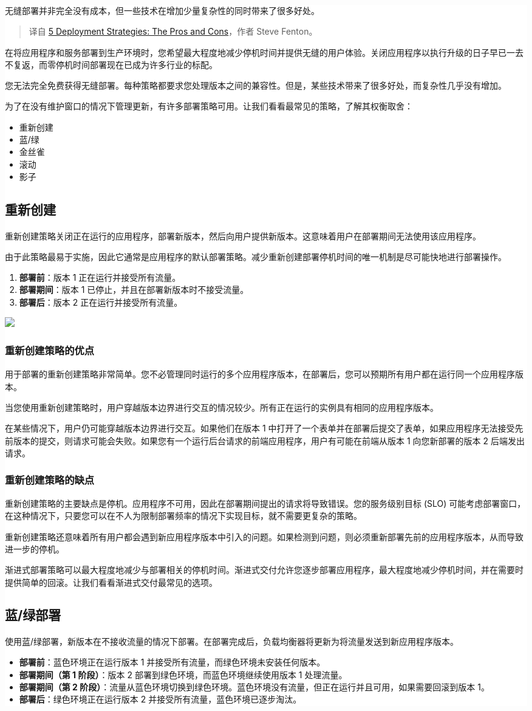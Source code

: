 


无缝部署并非完全没有成本，但一些技术在增加少量复杂性的同时带来了很多好处。

> 译自 [5 Deployment Strategies: The Pros and Cons](https://thenewstack.io/5-deployment-strategies-the-pros-and-cons/)，作者 Steve Fenton。


在将应用程序和服务部署到生产环境时，您希望最大程度地减少停机时间并提供无缝的用户体验。关闭应用程序以执行升级的日子早已一去不复返，而零停机时间部署现在已成为许多行业的标配。

您无法完全免费获得无缝部署。每种策略都要求您处理版本之间的兼容性。但是，某些技术带来了很多好处，而复杂性几乎没有增加。

为了在没有维护窗口的情况下管理更新，有许多部署策略可用。让我们看看最常见的策略，了解其权衡取舍：

- 重新创建
- 蓝/绿
- 金丝雀
- 滚动
- 影子

## 重新创建

重新创建策略关闭正在运行的应用程序，部署新版本，然后向用户提供新版本。这意味着用户在部署期间无法使用该应用程序。

由于此策略最易于实施，因此它通常是应用程序的默认部署策略。减少重新创建部署停机时间的唯一机制是尽可能快地进行部署操作。

1. **部署前**：版本 1 正在运行并接受所有流量。
2. **部署期间**：版本 1 已停止，并且在部署新版本时不接受流量。
3. **部署后**：版本 2 正在运行并接受所有流量。

![](https://cdn.thenewstack.io/media/2024/06/77b326df-recreate.gif)

### 重新创建策略的优点

用于部署的重新创建策略非常简单。您不必管理同时运行的多个应用程序版本，在部署后，您可以预期所有用户都在运行同一个应用程序版本。

当您使用重新创建策略时，用户穿越版本边界进行交互的情况较少。所有正在运行的实例具有相同的应用程序版本。

在某些情况下，用户仍可能穿越版本边界进行交互。如果他们在版本 1 中打开了一个表单并在部署后提交了表单，如果应用程序无法接受先前版本的提交，则请求可能会失败。如果您有一个运行后台请求的前端应用程序，用户有可能在前端从版本 1 向您新部署的版本 2 后端发出请求。

### 重新创建策略的缺点

重新创建策略的主要缺点是停机。应用程序不可用，因此在部署期间提出的请求将导致错误。您的服务级别目标 (SLO) 可能考虑部署窗口，在这种情况下，只要您可以在不人为限制部署频率的情况下实现目标，就不需要更复杂的策略。

重新创建策略还意味着所有用户都会遇到新应用程序版本中引入的问题。如果检测到问题，则必须重新部署先前的应用程序版本，从而导致进一步的停机。

渐进式部署策略可以最大程度地减少与部署相关的停机时间。渐进式交付允许您逐步部署应用程序，最大程度地减少停机时间，并在需要时提供简单的回滚。让我们看看渐进式交付最常见的选项。

## 蓝/绿部署

使用蓝/绿部署，新版本在不接收流量的情况下部署。在部署完成后，负载均衡器将更新为将流量发送到新应用程序版本。

- **部署前**：蓝色环境正在运行版本 1 并接受所有流量，而绿色环境未安装任何版本。
- **部署期间（第 1 阶段）**：版本 2 部署到绿色环境，而蓝色环境继续使用版本 1 处理流量。
- **部署期间（第 2 阶段）**：流量从蓝色环境切换到绿色环境。蓝色环境没有流量，但正在运行并且可用，如果需要回滚到版本 1。
- **部署后**：绿色环境正在运行版本 2 并接受所有流量，蓝色环境已逐步淘汰。
